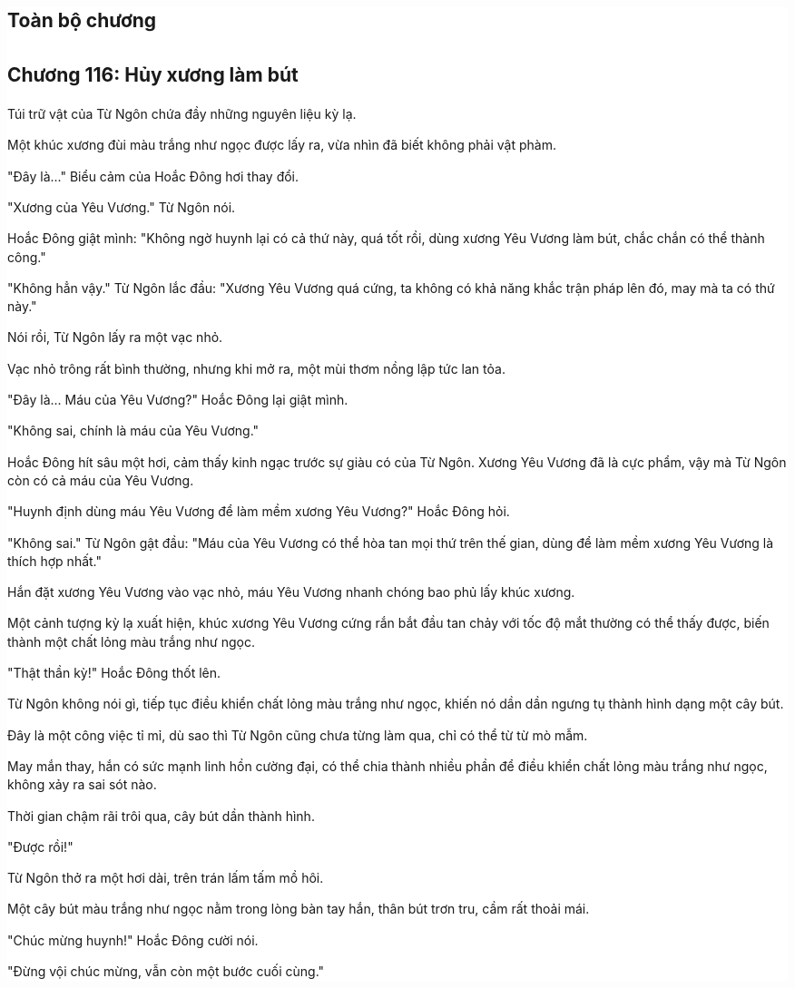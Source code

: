 ## Toàn bộ chương

## Chương 116: Hủy xương làm bút

Túi trữ vật của Từ Ngôn chứa đầy những nguyên liệu kỳ lạ.

Một khúc xương đùi màu trắng như ngọc được lấy ra, vừa nhìn đã biết không phải vật phàm.

"Đây là..." Biểu cảm của Hoắc Đông hơi thay đổi.

"Xương của Yêu Vương." Từ Ngôn nói.

Hoắc Đông giật mình: "Không ngờ huynh lại có cả thứ này, quá tốt rồi, dùng xương Yêu Vương làm bút, chắc chắn có thể thành công."

"Không hẳn vậy." Từ Ngôn lắc đầu: "Xương Yêu Vương quá cứng, ta không có khả năng khắc trận pháp lên đó, may mà ta có thứ này."

Nói rồi, Từ Ngôn lấy ra một vạc nhỏ.

Vạc nhỏ trông rất bình thường, nhưng khi mở ra, một mùi thơm nồng lập tức lan tỏa.

"Đây là... Máu của Yêu Vương?" Hoắc Đông lại giật mình.

"Không sai, chính là máu của Yêu Vương."

Hoắc Đông hít sâu một hơi, cảm thấy kinh ngạc trước sự giàu có của Từ Ngôn. Xương Yêu Vương đã là cực phẩm, vậy mà Từ Ngôn còn có cả máu của Yêu Vương.

"Huynh định dùng máu Yêu Vương để làm mềm xương Yêu Vương?" Hoắc Đông hỏi.

"Không sai." Từ Ngôn gật đầu: "Máu của Yêu Vương có thể hòa tan mọi thứ trên thế gian, dùng để làm mềm xương Yêu Vương là thích hợp nhất."

Hắn đặt xương Yêu Vương vào vạc nhỏ, máu Yêu Vương nhanh chóng bao phủ lấy khúc xương.

Một cảnh tượng kỳ lạ xuất hiện, khúc xương Yêu Vương cứng rắn bắt đầu tan chảy với tốc độ mắt thường có thể thấy được, biến thành một chất lỏng màu trắng như ngọc.

"Thật thần kỳ!" Hoắc Đông thốt lên.

Từ Ngôn không nói gì, tiếp tục điều khiển chất lỏng màu trắng như ngọc, khiến nó dần dần ngưng tụ thành hình dạng một cây bút.

Đây là một công việc tỉ mỉ, dù sao thì Từ Ngôn cũng chưa từng làm qua, chỉ có thể từ từ mò mẫm.

May mắn thay, hắn có sức mạnh linh hồn cường đại, có thể chia thành nhiều phần để điều khiển chất lỏng màu trắng như ngọc, không xảy ra sai sót nào.

Thời gian chậm rãi trôi qua, cây bút dần thành hình.

"Được rồi!"

Từ Ngôn thở ra một hơi dài, trên trán lấm tấm mồ hôi.

Một cây bút màu trắng như ngọc nằm trong lòng bàn tay hắn, thân bút trơn tru, cầm rất thoải mái.

"Chúc mừng huynh!" Hoắc Đông cười nói.

"Đừng vội chúc mừng, vẫn còn một bước cuối cùng."
